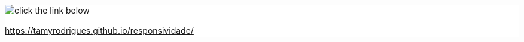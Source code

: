  
 <img src="https://tenor.com/pt-BR/view/click-the-link-below-click-link-below-mervynseow-gif-20497953.gif" alt="click the link below" width="100%" height="100%">

https://tamyrodrigues.github.io/responsividade/
